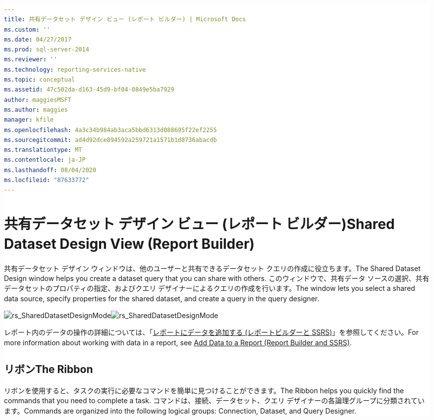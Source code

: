 ```yaml
---
title: 共有データセット デザイン ビュー (レポート ビルダー) | Microsoft Docs
ms.custom: ''
ms.date: 04/27/2017
ms.prod: sql-server-2014
ms.reviewer: ''
ms.technology: reporting-services-native
ms.topic: conceptual
ms.assetid: 47c502da-d163-45d9-bf04-0849e5ba7929
author: maggiesMSFT
ms.author: maggies
manager: kfile
ms.openlocfilehash: 4a3c34b984ab3aca5bbd6313d088695f22ef2255
ms.sourcegitcommit: ad4d92dce894592a259721a1571b1d8736abacdb
ms.translationtype: MT
ms.contentlocale: ja-JP
ms.lasthandoff: 08/04/2020
ms.locfileid: "87633772"
---
```

# <a name="shared-dataset-design-view-report-builder"></a><span data-ttu-id="fe692-102">共有データセット デザイン ビュー (レポート ビルダー)</span><span class="sxs-lookup"><span data-stu-id="fe692-102">Shared Dataset Design View (Report Builder)</span></span>
  <span data-ttu-id="fe692-103">共有データセット デザイン ウィンドウは、他のユーザーと共有できるデータセット クエリの作成に役立ちます。</span><span class="sxs-lookup"><span data-stu-id="fe692-103">The Shared Dataset Design window helps you create a dataset query that you can share with others.</span></span> <span data-ttu-id="fe692-104">このウィンドウで、共有データ ソースの選択、共有データセットのプロパティの指定、およびクエリ デザイナーによるクエリの作成を行います。</span><span class="sxs-lookup"><span data-stu-id="fe692-104">The window lets you select a shared data source, specify properties for the shared dataset, and create a query in the query designer.</span></span>  
  
 <span data-ttu-id="fe692-105">![rs_SharedDatasetDesignMode](../media/rs-shareddatasetdesignmode.gif "rs_SharedDatasetDesignMode")</span><span class="sxs-lookup"><span data-stu-id="fe692-105">![rs_SharedDatasetDesignMode](../media/rs-shareddatasetdesignmode.gif "rs_SharedDatasetDesignMode")</span></span>  
  
 <span data-ttu-id="fe692-106">レポート内のデータの操作の詳細については、「[レポートにデータを追加する &#40;レポートビルダーと SSRS&#41;](../report-data/report-datasets-ssrs.md)」を参照してください。</span><span class="sxs-lookup"><span data-stu-id="fe692-106">For more information about working with data in a report, see [Add Data to a Report &#40;Report Builder and SSRS&#41;](../report-data/report-datasets-ssrs.md).</span></span>  
  
##  <a name="the-ribbon"></a><a name="Ribbon"></a><span data-ttu-id="fe692-107">リボン</span><span class="sxs-lookup"><span data-stu-id="fe692-107">The Ribbon</span></span>  
 <span data-ttu-id="fe692-108">リボンを使用すると、タスクの実行に必要なコマンドを簡単に見つけることができます。</span><span class="sxs-lookup"><span data-stu-id="fe692-108">The Ribbon helps you quickly find the commands that you need to complete a task.</span></span> <span data-ttu-id="fe692-109">コマンドは、接続、データセット、クエリ デザイナーの各論理グループに分類されています。</span><span class="sxs-lookup"><span data-stu-id="fe692-109">Commands are organized into the following logical groups: Connection, Dataset, and Query Designer.</span></span>  
  